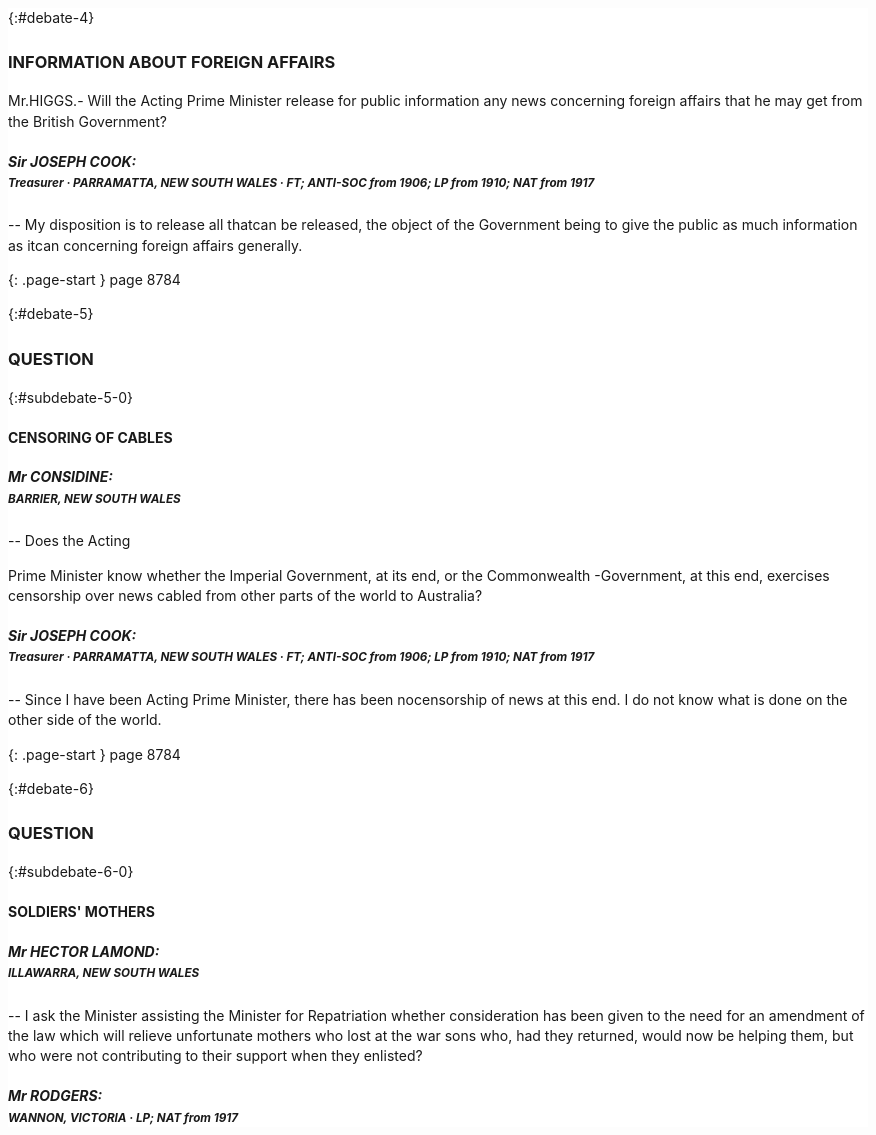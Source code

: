 {:#debate-4}
### INFORMATION ABOUT FOREIGN AFFAIRS

Mr.HIGGS.- Will the Acting Prime Minister release for public information any news concerning foreign affairs that he may get from the British Government? 

##### Sir JOSEPH COOK:<br><small class="text-muted">Treasurer &middot; PARRAMATTA, NEW SOUTH WALES &middot; FT; ANTI-SOC from 1906; LP from 1910; NAT from 1917</small>

-- My disposition is to release all thatcan be released, the object of the Government being to give the public as much information as itcan concerning foreign affairs generally. 

{: .page-start }
page 8784

{:#debate-5}
### QUESTION

{:#subdebate-5-0}
#### CENSORING OF CABLES

##### Mr CONSIDINE:<br><small class="text-muted">BARRIER, NEW SOUTH WALES</small>

-- Does the Acting 

Prime Minister know whether the Imperial Government, at its end, or the Commonwealth -Government, at this end, exercises censorship over news cabled from other parts of the world to Australia? 

##### Sir JOSEPH COOK:<br><small class="text-muted">Treasurer &middot; PARRAMATTA, NEW SOUTH WALES &middot; FT; ANTI-SOC from 1906; LP from 1910; NAT from 1917</small>

-- Since I have been Acting Prime Minister, there has been nocensorship of news at this end. I do not know what is done on the other side of the world. 

{: .page-start }
page 8784

{:#debate-6}
### QUESTION

{:#subdebate-6-0}
#### SOLDIERS' MOTHERS

##### Mr HECTOR LAMOND:<br><small class="text-muted">ILLAWARRA, NEW SOUTH WALES</small>

-- I ask the Minister assisting the Minister for Repatriation whether consideration has been given to the need for an amendment of the law which will relieve unfortunate mothers who lost at the war sons who, had they returned, would now be helping them, but who were not contributing to their support when they enlisted? 

##### Mr RODGERS:<br><small class="text-muted">WANNON, VICTORIA &middot; LP; NAT from 1917</small>
